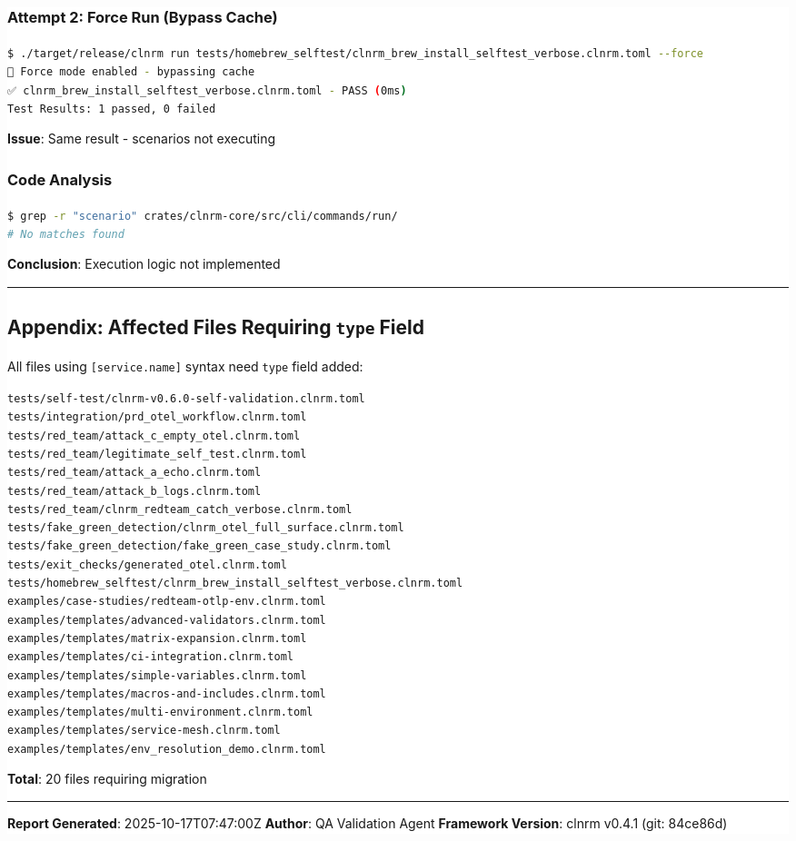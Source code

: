 ### Attempt 2: Force Run (Bypass Cache)
```bash
$ ./target/release/clnrm run tests/homebrew_selftest/clnrm_brew_install_selftest_verbose.clnrm.toml --force
🔨 Force mode enabled - bypassing cache
✅ clnrm_brew_install_selftest_verbose.clnrm.toml - PASS (0ms)
Test Results: 1 passed, 0 failed
```
**Issue**: Same result - scenarios not executing

### Code Analysis
```bash
$ grep -r "scenario" crates/clnrm-core/src/cli/commands/run/
# No matches found
```
**Conclusion**: Execution logic not implemented

---

## Appendix: Affected Files Requiring `type` Field

All files using `[service.name]` syntax need `type` field added:

```bash
tests/self-test/clnrm-v0.6.0-self-validation.clnrm.toml
tests/integration/prd_otel_workflow.clnrm.toml
tests/red_team/attack_c_empty_otel.clnrm.toml
tests/red_team/legitimate_self_test.clnrm.toml
tests/red_team/attack_a_echo.clnrm.toml
tests/red_team/attack_b_logs.clnrm.toml
tests/red_team/clnrm_redteam_catch_verbose.clnrm.toml
tests/fake_green_detection/clnrm_otel_full_surface.clnrm.toml
tests/fake_green_detection/fake_green_case_study.clnrm.toml
tests/exit_checks/generated_otel.clnrm.toml
tests/homebrew_selftest/clnrm_brew_install_selftest_verbose.clnrm.toml
examples/case-studies/redteam-otlp-env.clnrm.toml
examples/templates/advanced-validators.clnrm.toml
examples/templates/matrix-expansion.clnrm.toml
examples/templates/ci-integration.clnrm.toml
examples/templates/simple-variables.clnrm.toml
examples/templates/macros-and-includes.clnrm.toml
examples/templates/multi-environment.clnrm.toml
examples/templates/service-mesh.clnrm.toml
examples/templates/env_resolution_demo.clnrm.toml
```

**Total**: 20 files requiring migration

---

**Report Generated**: 2025-10-17T07:47:00Z
**Author**: QA Validation Agent
**Framework Version**: clnrm v0.4.1 (git: 84ce86d)
